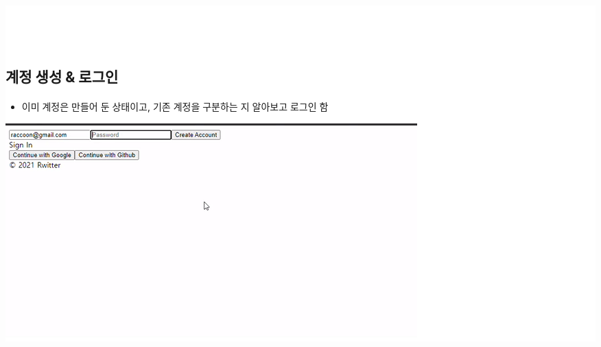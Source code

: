 <br>
<br>
<br>

## 계정 생성 & 로그인

- 이미 계정은 만들어 둔 상태이고, 기존 계정을 구분하는 지 알아보고 로그인 함

<img src="../assets/img/logIn_rwitter.gif">
